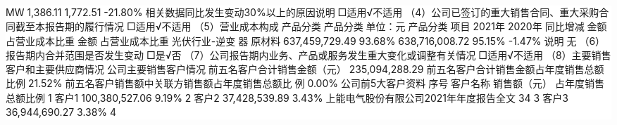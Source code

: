 MW
1,386.11
1,772.51
-21.80%
相关数据同比发生变动30%以上的原因说明
□适用√不适用
（4）公司已签订的重大销售合同、重大采购合同截至本报告期的履行情况
□适用√不适用
（5）营业成本构成
产品分类
产品分类
单位：元
产品分类
项目
2021年
2020年
同比增减
金额
占营业成本比重
金额
占营业成本比重
光伏行业-逆变
器
原材料
637,459,729.49
93.68%
638,716,008.72
95.15%
-1.47%
说明
无
（6）报告期内合并范围是否发生变动
□是√否
（7）公司报告期内业务、产品或服务发生重大变化或调整有关情况
□适用√不适用
（8）主要销售客户和主要供应商情况
公司主要销售客户情况
前五名客户合计销售金额（元）
235,094,288.29
前五名客户合计销售金额占年度销售总额比例
21.52%
前五名客户销售额中关联方销售额占年度销售总额比
例
0.00%
公司前5大客户资料
序号
客户名称
销售额（元）
占年度销售总额比例
1
客户1
100,380,527.06
9.19%
2
客户2
37,428,539.89
3.43%
上能电气股份有限公司2021年年度报告全文
34
3
客户3
36,944,690.27
3.38%
4